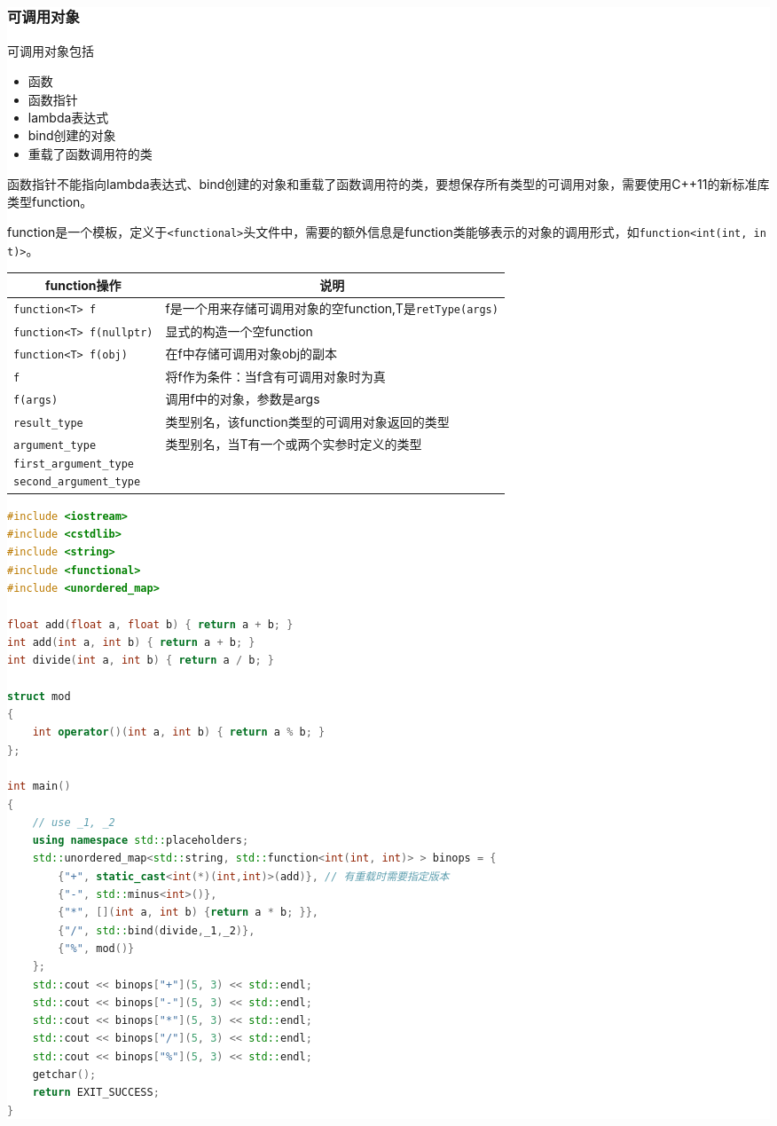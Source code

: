 <h3 id="callable_object">可调用对象</h3>

可调用对象包括

*	函数
*	函数指针
*	lambda表达式
*	bind创建的对象
*	重载了函数调用符的类

函数指针不能指向lambda表达式、bind创建的对象和重载了函数调用符的类，要想保存所有类型的可调用对象，需要使用C++11的新标准库类型function。

function是一个模板，定义于`<functional>`头文件中，需要的额外信息是function类能够表示的对象的调用形式，如`function<int(int, int)>`。

function操作 | 说明
-------------------- | -------------------------------------------------
`function<T> f` | f是一个用来存储可调用对象的空function,T是`retType(args)`
`function<T> f(nullptr)` | 显式的构造一个空function
`function<T> f(obj)` | 在f中存储可调用对象obj的副本
`f` | 将f作为条件：当f含有可调用对象时为真
`f(args)` | 调用f中的对象，参数是args
`result_type` | 类型别名，该function类型的可调用对象返回的类型
`argument_type` <br> `first_argument_type` <br> `second_argument_type` |  类型别名，当T有一个或两个实参时定义的类型

```c++
#include <iostream>
#include <cstdlib>
#include <string>
#include <functional>
#include <unordered_map>

float add(float a, float b) { return a + b; }
int add(int a, int b) { return a + b; }
int divide(int a, int b) { return a / b; }

struct mod
{
	int operator()(int a, int b) { return a % b; }
};

int main()
{
	// use _1, _2
	using namespace std::placeholders;
	std::unordered_map<std::string, std::function<int(int, int)> > binops = {
		{"+", static_cast<int(*)(int,int)>(add)}, // 有重载时需要指定版本
		{"-", std::minus<int>()},
		{"*", [](int a, int b) {return a * b; }},
		{"/", std::bind(divide,_1,_2)},
		{"%", mod()}
	};
	std::cout << binops["+"](5, 3) << std::endl;
	std::cout << binops["-"](5, 3) << std::endl;
	std::cout << binops["*"](5, 3) << std::endl;
	std::cout << binops["/"](5, 3) << std::endl;
	std::cout << binops["%"](5, 3) << std::endl;
	getchar();
	return EXIT_SUCCESS;
}
```

